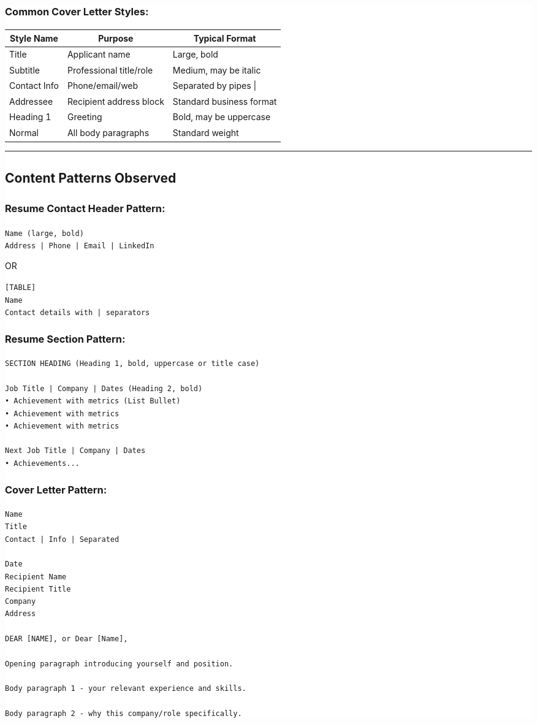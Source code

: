 ### Common Cover Letter Styles:
| Style Name | Purpose | Typical Format |
|------------|---------|----------------|
| Title | Applicant name | Large, bold |
| Subtitle | Professional title/role | Medium, may be italic |
| Contact Info | Phone/email/web | Separated by pipes \| |
| Addressee | Recipient address block | Standard business format |
| Heading 1 | Greeting | Bold, may be uppercase |
| Normal | All body paragraphs | Standard weight |

---

## Content Patterns Observed

### Resume Contact Header Pattern:
```
Name (large, bold)
Address | Phone | Email | LinkedIn
```
OR
```
[TABLE]
Name
Contact details with | separators
```

### Resume Section Pattern:
```
SECTION HEADING (Heading 1, bold, uppercase or title case)

Job Title | Company | Dates (Heading 2, bold)
• Achievement with metrics (List Bullet)
• Achievement with metrics
• Achievement with metrics

Next Job Title | Company | Dates
• Achievements...
```

### Cover Letter Pattern:
```
Name
Title
Contact | Info | Separated

Date
Recipient Name
Recipient Title
Company
Address

DEAR [NAME], or Dear [Name],

Opening paragraph introducing yourself and position.

Body paragraph 1 - your relevant experience and skills.

Body paragraph 2 - why this company/role specifically.

```